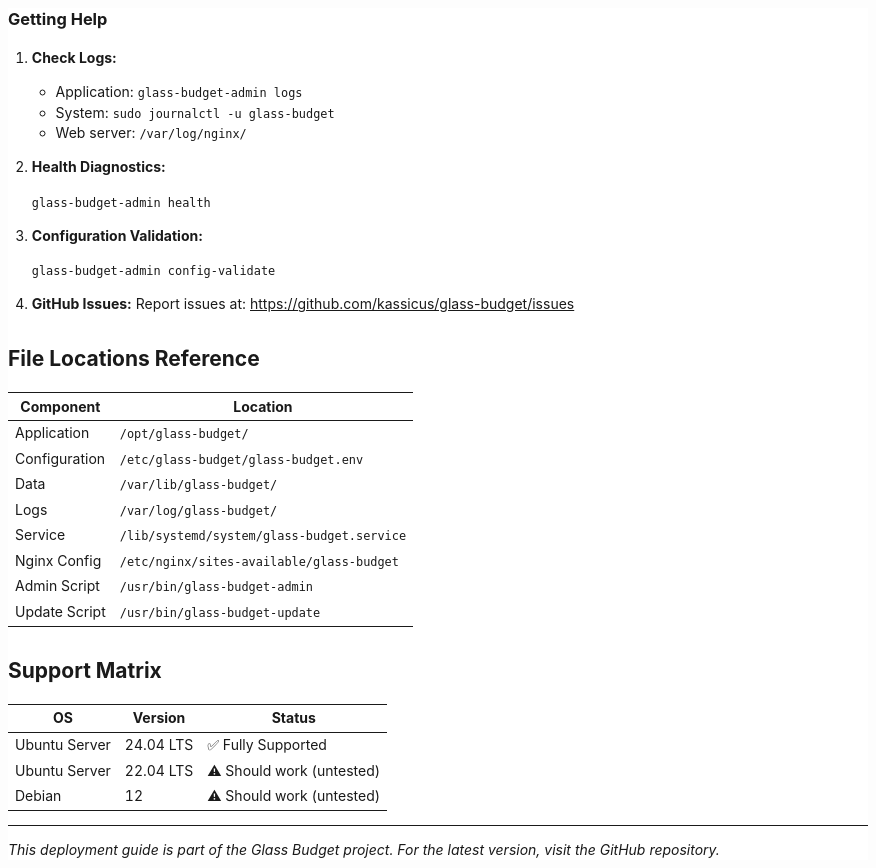 ### Getting Help

1. **Check Logs:**
   - Application: `glass-budget-admin logs`
   - System: `sudo journalctl -u glass-budget`
   - Web server: `/var/log/nginx/`

2. **Health Diagnostics:**
   ```bash
   glass-budget-admin health
   ```

3. **Configuration Validation:**
   ```bash
   glass-budget-admin config-validate
   ```

4. **GitHub Issues:**
   Report issues at: https://github.com/kassicus/glass-budget/issues

## File Locations Reference

| Component | Location |
|-----------|----------|
| Application | `/opt/glass-budget/` |
| Configuration | `/etc/glass-budget/glass-budget.env` |
| Data | `/var/lib/glass-budget/` |
| Logs | `/var/log/glass-budget/` |
| Service | `/lib/systemd/system/glass-budget.service` |
| Nginx Config | `/etc/nginx/sites-available/glass-budget` |
| Admin Script | `/usr/bin/glass-budget-admin` |
| Update Script | `/usr/bin/glass-budget-update` |

## Support Matrix

| OS | Version | Status |
|----|---------|--------|
| Ubuntu Server | 24.04 LTS | ✅ Fully Supported |
| Ubuntu Server | 22.04 LTS | ⚠️ Should work (untested) |
| Debian | 12 | ⚠️ Should work (untested) |

---

*This deployment guide is part of the Glass Budget project. For the latest version, visit the GitHub repository.*